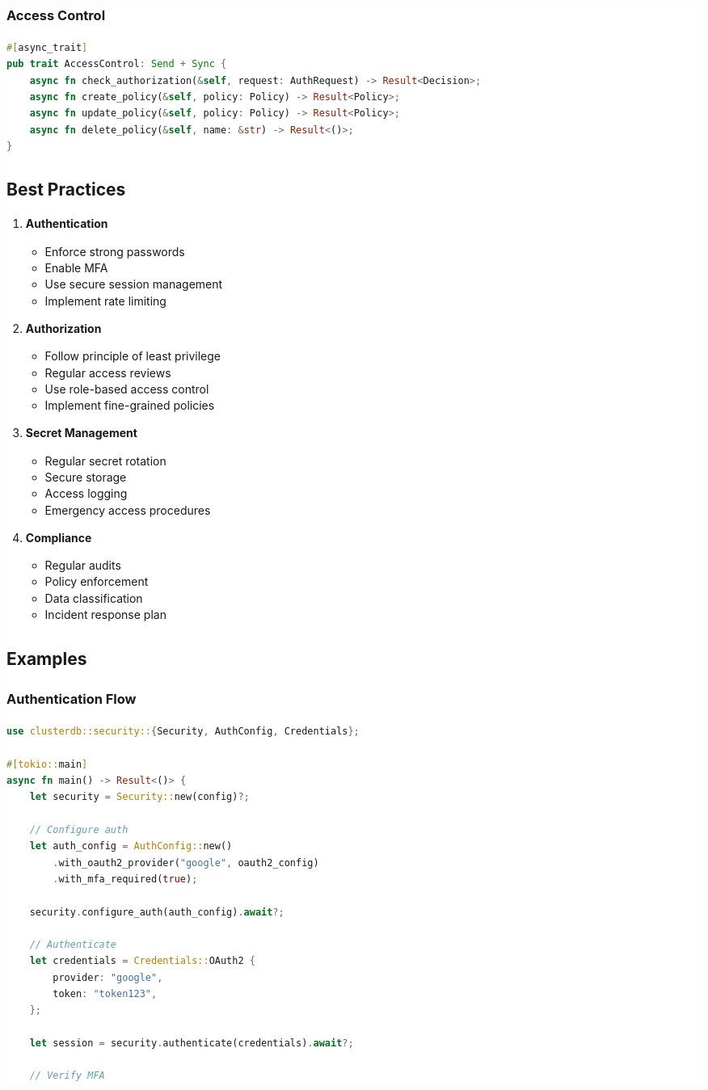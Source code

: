 ### Access Control

```rust
#[async_trait]
pub trait AccessControl: Send + Sync {
    async fn check_authorization(&self, request: AuthRequest) -> Result<Decision>;
    async fn create_policy(&self, policy: Policy) -> Result<Policy>;
    async fn update_policy(&self, policy: Policy) -> Result<Policy>;
    async fn delete_policy(&self, name: &str) -> Result<()>;
}
```

## Best Practices

1. **Authentication**
   - Enforce strong passwords
   - Enable MFA
   - Use secure session management
   - Implement rate limiting

2. **Authorization**
   - Follow principle of least privilege
   - Regular access reviews
   - Use role-based access control
   - Implement fine-grained policies

3. **Secret Management**
   - Regular secret rotation
   - Secure storage
   - Access logging
   - Emergency access procedures

4. **Compliance**
   - Regular audits
   - Policy enforcement
   - Data classification
   - Incident response plan

## Examples

### Authentication Flow

```rust
use clusterdb::security::{Security, AuthConfig, Credentials};

#[tokio::main]
async fn main() -> Result<()> {
    let security = Security::new(config)?;
    
    // Configure auth
    let auth_config = AuthConfig::new()
        .with_oauth2_provider("google", oauth2_config)
        .with_mfa_required(true);
    
    security.configure_auth(auth_config).await?;
    
    // Authenticate
    let credentials = Credentials::OAuth2 {
        provider: "google",
        token: "token123",
    };
    
    let session = security.authenticate(credentials).await?;
    
    // Verify MFA
```
